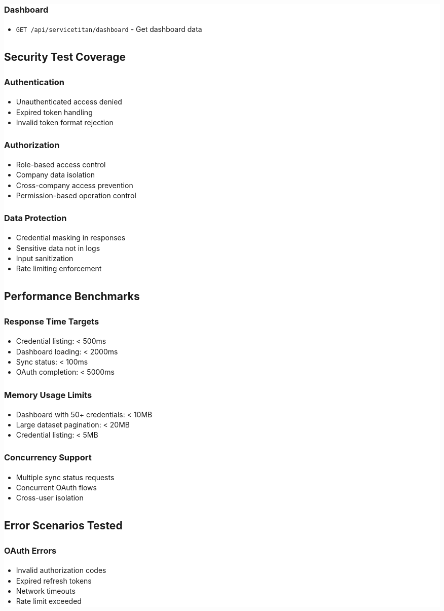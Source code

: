 ### Dashboard
- `GET /api/servicetitan/dashboard` - Get dashboard data

## Security Test Coverage

### Authentication
- Unauthenticated access denied
- Expired token handling
- Invalid token format rejection

### Authorization
- Role-based access control
- Company data isolation
- Cross-company access prevention
- Permission-based operation control

### Data Protection
- Credential masking in responses
- Sensitive data not in logs
- Input sanitization
- Rate limiting enforcement

## Performance Benchmarks

### Response Time Targets
- Credential listing: < 500ms
- Dashboard loading: < 2000ms
- Sync status: < 100ms
- OAuth completion: < 5000ms

### Memory Usage Limits
- Dashboard with 50+ credentials: < 10MB
- Large dataset pagination: < 20MB
- Credential listing: < 5MB

### Concurrency Support
- Multiple sync status requests
- Concurrent OAuth flows
- Cross-user isolation

## Error Scenarios Tested

### OAuth Errors
- Invalid authorization codes
- Expired refresh tokens
- Network timeouts
- Rate limit exceeded
